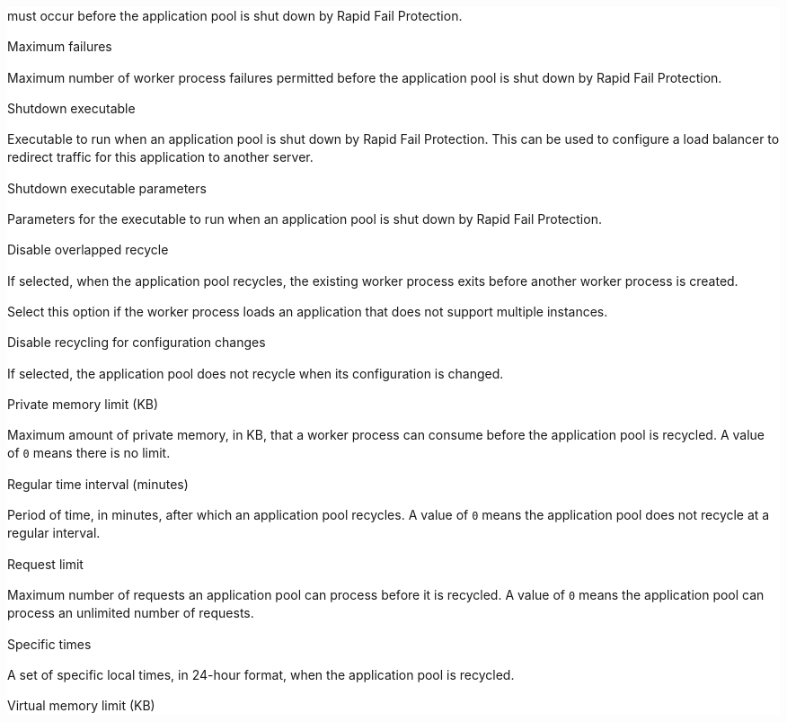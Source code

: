 must occur before the application pool is shut down by Rapid Fail
Protection.</p></td>
</tr>
<tr class="odd">
<td style="text-align: left;"><p>Maximum failures</p></td>
<td style="text-align: left;"><p>Maximum number of worker process
failures permitted before the application pool is shut down by Rapid
Fail Protection.</p></td>
</tr>
<tr class="even">
<td style="text-align: left;"><p>Shutdown executable</p></td>
<td style="text-align: left;"><p>Executable to run when an application
pool is shut down by Rapid Fail Protection. This can be used to
configure a load balancer to redirect traffic for this application to
another server.</p></td>
</tr>
<tr class="odd">
<td style="text-align: left;"><p>Shutdown executable parameters</p></td>
<td style="text-align: left;"><p>Parameters for the executable to run
when an application pool is shut down by Rapid Fail Protection.</p></td>
</tr>
<tr class="even">
<td style="text-align: left;"><p>Disable overlapped recycle</p></td>
<td style="text-align: left;"><p>If selected, when the application pool
recycles, the existing worker process exits before another worker
process is created.</p>
<div class="note">
<p>Select this option if the worker process loads an application that
does not support multiple instances.</p>
</div></td>
</tr>
<tr class="odd">
<td style="text-align: left;"><p>Disable recycling for configuration
changes</p></td>
<td style="text-align: left;"><p>If selected, the application pool does
not recycle when its configuration is changed.</p></td>
</tr>
<tr class="even">
<td style="text-align: left;"><p>Private memory limit (KB)</p></td>
<td style="text-align: left;"><p>Maximum amount of private memory, in
KB, that a worker process can consume before the application pool is
recycled. A value of <code>0</code> means there is no limit.</p></td>
</tr>
<tr class="odd">
<td style="text-align: left;"><p>Regular time interval
(minutes)</p></td>
<td style="text-align: left;"><p>Period of time, in minutes, after which
an application pool recycles. A value of <code>0</code> means the
application pool does not recycle at a regular interval.</p></td>
</tr>
<tr class="even">
<td style="text-align: left;"><p>Request limit</p></td>
<td style="text-align: left;"><p>Maximum number of requests an
application pool can process before it is recycled. A value of
<code>0</code> means the application pool can process an unlimited
number of requests.</p></td>
</tr>
<tr class="odd">
<td style="text-align: left;"><p>Specific times</p></td>
<td style="text-align: left;"><p>A set of specific local times, in
24-hour format, when the application pool is recycled.</p></td>
</tr>
<tr class="even">
<td style="text-align: left;"><p>Virtual memory limit (KB)</p></td>